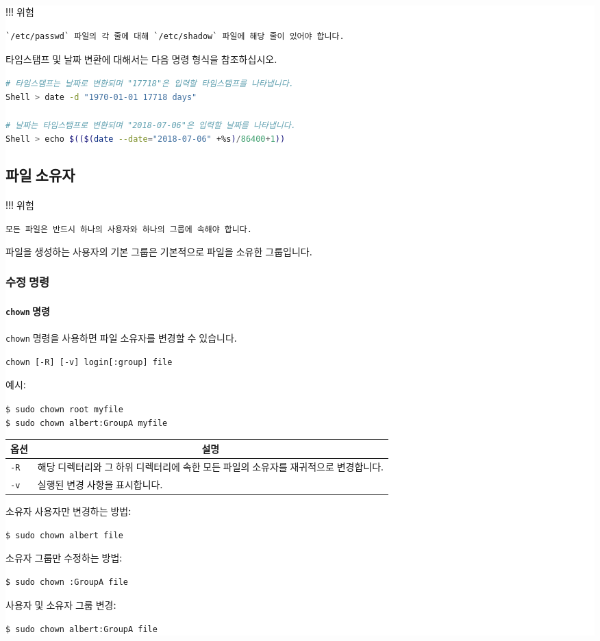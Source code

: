 !!! 위험

    `/etc/passwd` 파일의 각 줄에 대해 `/etc/shadow` 파일에 해당 줄이 있어야 합니다.

타임스탬프 및 날짜 변환에 대해서는 다음 명령 형식을 참조하십시오.

```bash
# 타임스탬프는 날짜로 변환되며 "17718"은 입력할 타임스탬프를 나타냅니다.
Shell > date -d "1970-01-01 17718 days" 

# 날짜는 타임스탬프로 변환되며 "2018-07-06"은 입력할 날짜를 나타냅니다.
Shell > echo $(($(date --date="2018-07-06" +%s)/86400+1))
```

## 파일 소유자

!!! 위험

    모든 파일은 반드시 하나의 사용자와 하나의 그룹에 속해야 합니다.

파일을 생성하는 사용자의 기본 그룹은 기본적으로 파일을 소유한 그룹입니다.

### 수정 명령

#### `chown` 명령

`chown` 명령을 사용하면 파일 소유자를 변경할 수 있습니다.
```
chown [-R] [-v] login[:group] file
```

예시:
```
$ sudo chown root myfile
$ sudo chown albert:GroupA myfile
```

| 옵션   | 설명                                              |
| ---- | ----------------------------------------------- |
| `-R` | 해당 디렉터리와 그 하위 디렉터리에 속한 모든 파일의 소유자를 재귀적으로 변경합니다. |
| `-v` | 실행된 변경 사항을 표시합니다.                               |

소유자 사용자만 변경하는 방법:

```
$ sudo chown albert file
```

소유자 그룹만 수정하는 방법:

```
$ sudo chown :GroupA file
```

사용자 및 소유자 그룹 변경:

```
$ sudo chown albert:GroupA file
```
